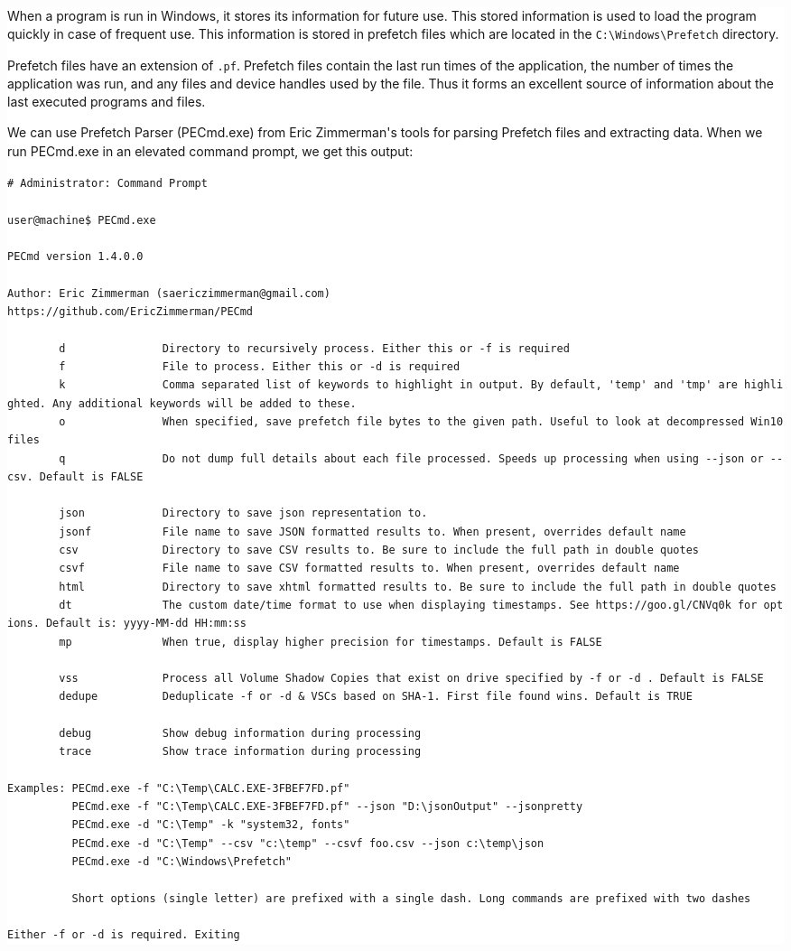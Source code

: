 When a program is run in Windows, it stores its information for future use. This stored information is used to load the program quickly in case of frequent use. This information is stored in prefetch files which are located in the `C:\Windows\Prefetch` directory.

Prefetch files have an extension of `.pf`. Prefetch files contain the last run times of the application, the number of times the application was run, and any files and device handles used by the file. Thus it forms an excellent source of information about the last executed programs and files.

We can use Prefetch Parser (PECmd.exe) from Eric Zimmerman's tools for parsing Prefetch files and extracting data. When we run PECmd.exe in an elevated command prompt, we get this output:

```
# Administrator: Command Prompt

user@machine$ PECmd.exe

PECmd version 1.4.0.0

Author: Eric Zimmerman (saericzimmerman@gmail.com)
https://github.com/EricZimmerman/PECmd

        d               Directory to recursively process. Either this or -f is required
        f               File to process. Either this or -d is required
        k               Comma separated list of keywords to highlight in output. By default, 'temp' and 'tmp' are highlighted. Any additional keywords will be added to these.
        o               When specified, save prefetch file bytes to the given path. Useful to look at decompressed Win10 files
        q               Do not dump full details about each file processed. Speeds up processing when using --json or --csv. Default is FALSE

        json            Directory to save json representation to.
        jsonf           File name to save JSON formatted results to. When present, overrides default name
        csv             Directory to save CSV results to. Be sure to include the full path in double quotes
        csvf            File name to save CSV formatted results to. When present, overrides default name
        html            Directory to save xhtml formatted results to. Be sure to include the full path in double quotes
        dt              The custom date/time format to use when displaying timestamps. See https://goo.gl/CNVq0k for options. Default is: yyyy-MM-dd HH:mm:ss
        mp              When true, display higher precision for timestamps. Default is FALSE

        vss             Process all Volume Shadow Copies that exist on drive specified by -f or -d . Default is FALSE
        dedupe          Deduplicate -f or -d & VSCs based on SHA-1. First file found wins. Default is TRUE

        debug           Show debug information during processing
        trace           Show trace information during processing

Examples: PECmd.exe -f "C:\Temp\CALC.EXE-3FBEF7FD.pf"
          PECmd.exe -f "C:\Temp\CALC.EXE-3FBEF7FD.pf" --json "D:\jsonOutput" --jsonpretty
          PECmd.exe -d "C:\Temp" -k "system32, fonts"
          PECmd.exe -d "C:\Temp" --csv "c:\temp" --csvf foo.csv --json c:\temp\json
          PECmd.exe -d "C:\Windows\Prefetch"

          Short options (single letter) are prefixed with a single dash. Long commands are prefixed with two dashes

Either -f or -d is required. Exiting
```
